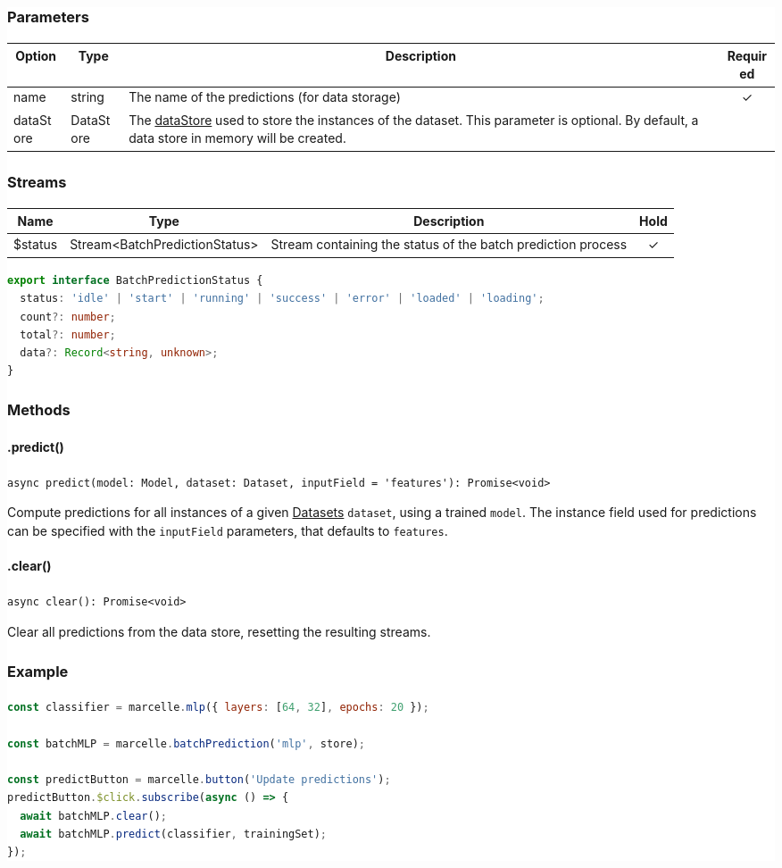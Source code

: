 ### Parameters

| Option    | Type      | Description                                                                                                                                                        | Required |
| --------- | --------- | ------------------------------------------------------------------------------------------------------------------------------------------------------------------ | :------: |
| name      | string    | The name of the predictions (for data storage)                                                                                                                     |    ✓     |
| dataStore | DataStore | The [dataStore](/api/data-stores.html) used to store the instances of the dataset. This parameter is optional. By default, a data store in memory will be created. |          |

### Streams

| Name     | Type                            | Description                                                  | Hold |
| -------- | ------------------------------- | ------------------------------------------------------------ | :--: |
| \$status | Stream\<BatchPredictionStatus\> | Stream containing the status of the batch prediction process |  ✓   |

```ts
export interface BatchPredictionStatus {
  status: 'idle' | 'start' | 'running' | 'success' | 'error' | 'loaded' | 'loading';
  count?: number;
  total?: number;
  data?: Record<string, unknown>;
}
```

### Methods

#### .predict()

```tsx
async predict(model: Model, dataset: Dataset, inputField = 'features'): Promise<void>
```

Compute predictions for all instances of a given [Datasets](/api/components/data.html#dataset) `dataset`, using a trained `model`. The instance field used for predictions can be specified with the `inputField` parameters, that defaults to `features`.

#### .clear()

```tsx
async clear(): Promise<void>
```

Clear all predictions from the data store, resetting the resulting streams.

### Example

```js
const classifier = marcelle.mlp({ layers: [64, 32], epochs: 20 });

const batchMLP = marcelle.batchPrediction('mlp', store);

const predictButton = marcelle.button('Update predictions');
predictButton.$click.subscribe(async () => {
  await batchMLP.clear();
  await batchMLP.predict(classifier, trainingSet);
});
```
